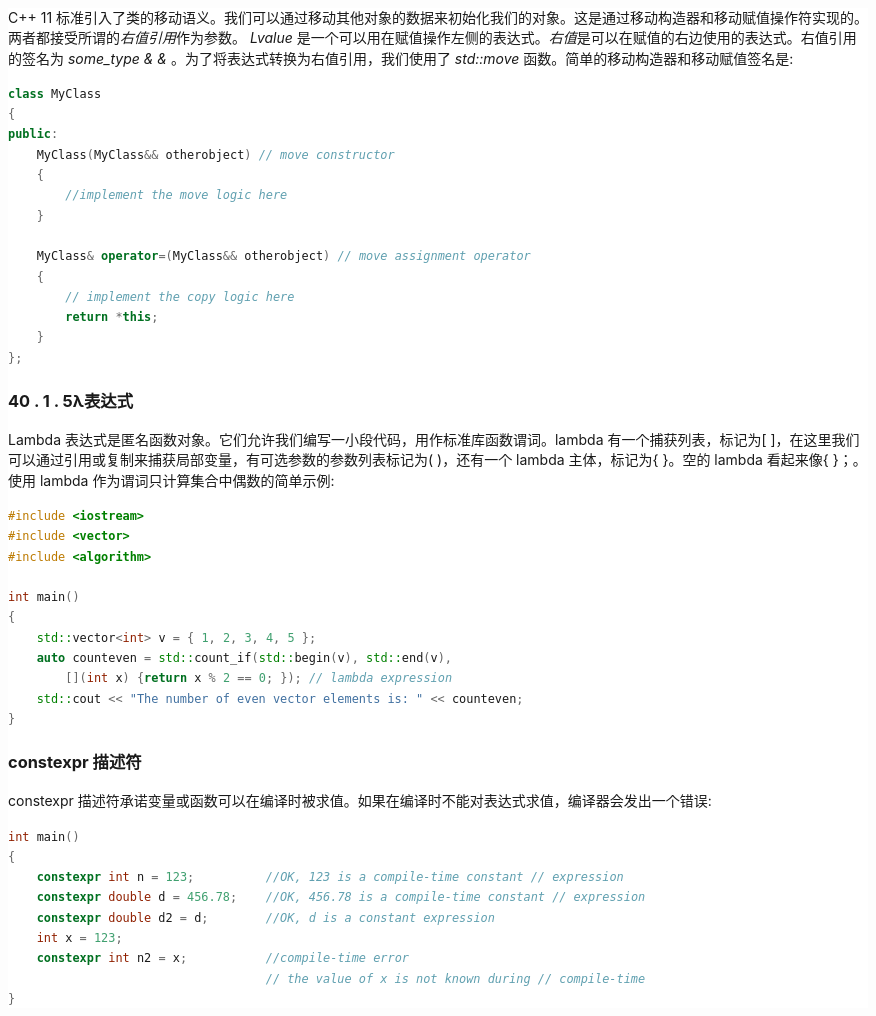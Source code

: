C++ 11 标准引入了类的移动语义。我们可以通过移动其他对象的数据来初始化我们的对象。这是通过移动构造器和移动赋值操作符实现的。两者都接受所谓的*右值引用*作为参数。 *Lvalue* 是一个可以用在赋值操作左侧的表达式。*右值*是可以在赋值的右边使用的表达式。右值引用的签名为 *some_type & &* 。为了将表达式转换为右值引用，我们使用了 *std::move* 函数。简单的移动构造器和移动赋值签名是:

```cpp
class MyClass
{
public:
    MyClass(MyClass&& otherobject) // move constructor
    {
        //implement the move logic here
    }

    MyClass& operator=(MyClass&& otherobject) // move assignment operator
    {
        // implement the copy logic here
        return *this;
    }
};

```

### 40 . 1 . 5λ表达式

Lambda 表达式是匿名函数对象。它们允许我们编写一小段代码，用作标准库函数谓词。lambda 有一个捕获列表，标记为[ ]，在这里我们可以通过引用或复制来捕获局部变量，有可选参数的参数列表标记为( )，还有一个 lambda 主体，标记为{ }。空的 lambda 看起来像[](){ }；。使用 lambda 作为谓词只计算集合中偶数的简单示例:

```cpp
#include <iostream>
#include <vector>
#include <algorithm>

int main()
{
    std::vector<int> v = { 1, 2, 3, 4, 5 };
    auto counteven = std::count_if(std::begin(v), std::end(v),
        [](int x) {return x % 2 == 0; }); // lambda expression
    std::cout << "The number of even vector elements is: " << counteven;
}

```

### constexpr 描述符

constexpr 描述符承诺变量或函数可以在编译时被求值。如果在编译时不能对表达式求值，编译器会发出一个错误:

```cpp
int main()
{
    constexpr int n = 123;          //OK, 123 is a compile-time constant // expression
    constexpr double d = 456.78;    //OK, 456.78 is a compile-time constant // expression
    constexpr double d2 = d;        //OK, d is a constant expression
    int x = 123;
    constexpr int n2 = x;           //compile-time error
                                    // the value of x is not known during // compile-time
}

```
